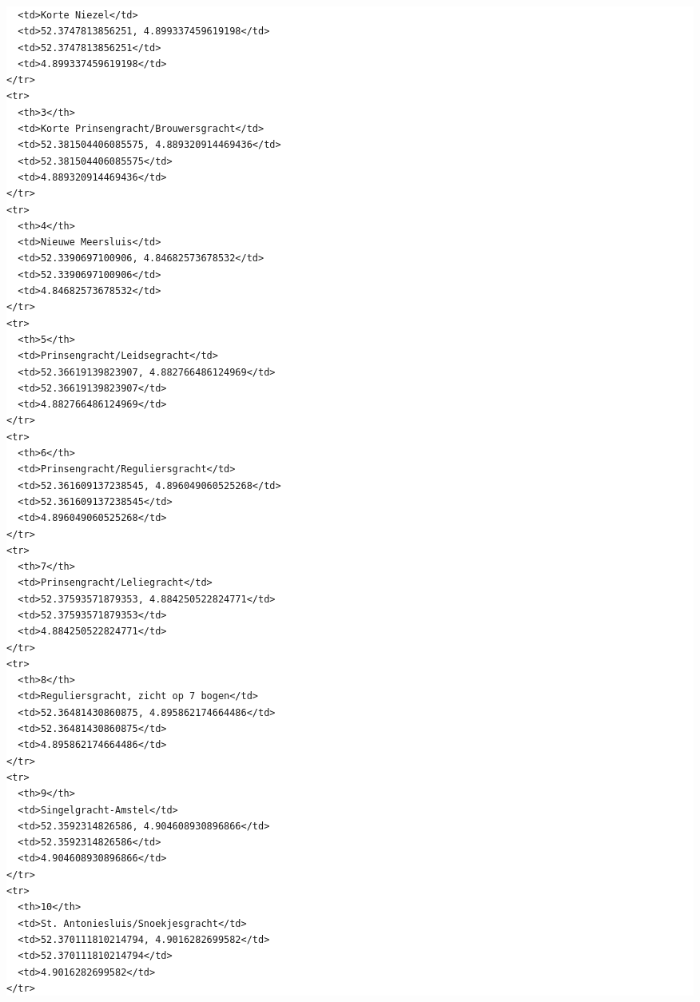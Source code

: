       <td>Korte Niezel</td>
      <td>52.3747813856251, 4.899337459619198</td>
      <td>52.3747813856251</td>
      <td>4.899337459619198</td>
    </tr>
    <tr>
      <th>3</th>
      <td>Korte Prinsengracht/Brouwersgracht</td>
      <td>52.381504406085575, 4.889320914469436</td>
      <td>52.381504406085575</td>
      <td>4.889320914469436</td>
    </tr>
    <tr>
      <th>4</th>
      <td>Nieuwe Meersluis</td>
      <td>52.3390697100906, 4.84682573678532</td>
      <td>52.3390697100906</td>
      <td>4.84682573678532</td>
    </tr>
    <tr>
      <th>5</th>
      <td>Prinsengracht/Leidsegracht</td>
      <td>52.36619139823907, 4.882766486124969</td>
      <td>52.36619139823907</td>
      <td>4.882766486124969</td>
    </tr>
    <tr>
      <th>6</th>
      <td>Prinsengracht/Reguliersgracht</td>
      <td>52.361609137238545, 4.896049060525268</td>
      <td>52.361609137238545</td>
      <td>4.896049060525268</td>
    </tr>
    <tr>
      <th>7</th>
      <td>Prinsengracht/Leliegracht</td>
      <td>52.37593571879353, 4.884250522824771</td>
      <td>52.37593571879353</td>
      <td>4.884250522824771</td>
    </tr>
    <tr>
      <th>8</th>
      <td>Reguliersgracht, zicht op 7 bogen</td>
      <td>52.36481430860875, 4.895862174664486</td>
      <td>52.36481430860875</td>
      <td>4.895862174664486</td>
    </tr>
    <tr>
      <th>9</th>
      <td>Singelgracht-Amstel</td>
      <td>52.3592314826586, 4.904608930896866</td>
      <td>52.3592314826586</td>
      <td>4.904608930896866</td>
    </tr>
    <tr>
      <th>10</th>
      <td>St. Antoniesluis/Snoekjesgracht</td>
      <td>52.370111810214794, 4.9016282699582</td>
      <td>52.370111810214794</td>
      <td>4.9016282699582</td>
    </tr>
  </tbody>
</table>
</div>